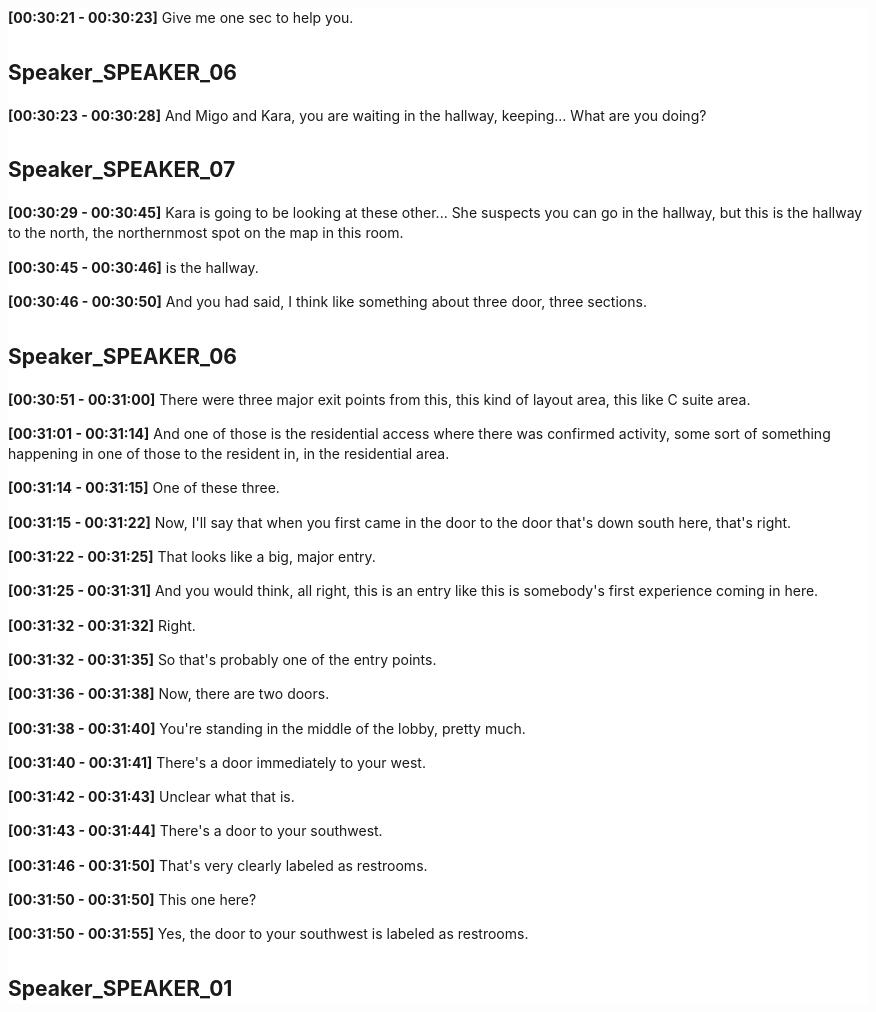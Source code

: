**[00:30:21 - 00:30:23]** Give me one sec to help you.


## Speaker_SPEAKER_06

**[00:30:23 - 00:30:28]** And Migo and Kara, you are waiting in the hallway, keeping... What are you doing?


## Speaker_SPEAKER_07

**[00:30:29 - 00:30:45]** Kara is going to be looking at these other... She suspects you can go in the hallway, but this is the hallway to the north, the northernmost spot on the map in this room.

**[00:30:45 - 00:30:46]** is the hallway.

**[00:30:46 - 00:30:50]** And you had said, I think like something about three door, three sections.


## Speaker_SPEAKER_06

**[00:30:51 - 00:31:00]** There were three major exit points from this, this kind of layout area, this like C suite area.

**[00:31:01 - 00:31:14]** And one of those is the residential access where there was confirmed activity, some sort of something happening in one of those to the resident in, in the residential area.

**[00:31:14 - 00:31:15]** One of these three.

**[00:31:15 - 00:31:22]** Now, I'll say that when you first came in the door to the door that's down south here, that's right.

**[00:31:22 - 00:31:25]** That looks like a big, major entry.

**[00:31:25 - 00:31:31]** And you would think, all right, this is an entry like this is somebody's first experience coming in here.

**[00:31:32 - 00:31:32]** Right.

**[00:31:32 - 00:31:35]** So that's probably one of the entry points.

**[00:31:36 - 00:31:38]** Now, there are two doors.

**[00:31:38 - 00:31:40]** You're standing in the middle of the lobby, pretty much.

**[00:31:40 - 00:31:41]** There's a door immediately to your west.

**[00:31:42 - 00:31:43]** Unclear what that is.

**[00:31:43 - 00:31:44]** There's a door to your southwest.

**[00:31:46 - 00:31:50]** That's very clearly labeled as restrooms.

**[00:31:50 - 00:31:50]** This one here?

**[00:31:50 - 00:31:55]** Yes, the door to your southwest is labeled as restrooms.


## Speaker_SPEAKER_01
